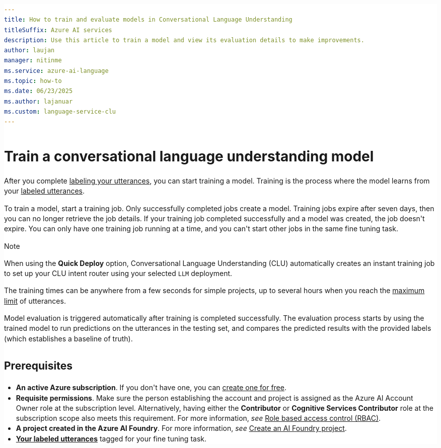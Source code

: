 ```yaml
---
title: How to train and evaluate models in Conversational Language Understanding
titleSuffix: Azure AI services
description: Use this article to train a model and view its evaluation details to make improvements.
author: laujan
manager: nitinme
ms.service: azure-ai-language
ms.topic: how-to
ms.date: 06/23/2025
ms.author: lajanuar
ms.custom: language-service-clu
---
```


# Train a conversational language understanding model

After you complete [labeling your utterances](tag-utterances.md), you can start training a model. Training is the process where the model learns from your [labeled utterances](tag-utterances.md). 

To train a model, start a training job. Only successfully completed jobs create a model. Training jobs expire after seven days, then you can no longer retrieve the job details. If your training job completed successfully and a model was created, the job doesn't expire. You can only have one training job running at a time, and you can't start other jobs in the same fine tuning task.

> [!NOTE]
>
> When using the **Quick Deploy** option, Conversational Language Understanding (CLU) automatically creates an instant training job to set up your CLU intent router using your selected `LLM` deployment.

The training times can be anywhere from a few seconds for simple projects, up to several hours when you reach the [maximum limit](../service-limits.md) of utterances.

Model evaluation is triggered automatically after training is completed successfully. The evaluation process starts by using the trained model to run predictions on the utterances in the testing set, and compares the predicted results with the provided labels (which establishes a baseline of truth). 

## Prerequisites

* **An active Azure subscription**. If you don't have one, you can [create one for free](https://azure.microsoft.com/free/cognitive-services).
* **Requisite permissions**. Make sure the person establishing the account and project is assigned as the Azure AI Account Owner role at the subscription level. Alternatively, having either the **Contributor** or **Cognitive Services Contributor** role at the subscription scope also meets this requirement. For more information, *see* [Role based access control (RBAC)](../../../openai/how-to/role-based-access-control.md#cognitive-services-contributor).
* **A project created in the Azure AI Foundry**. For more information, *see* [Create an AI Foundry project](../../../../ai-foundry/how-to/create-projects.md).
* [**Your labeled utterances**](tag-utterances.md) tagged for your fine tuning task.
